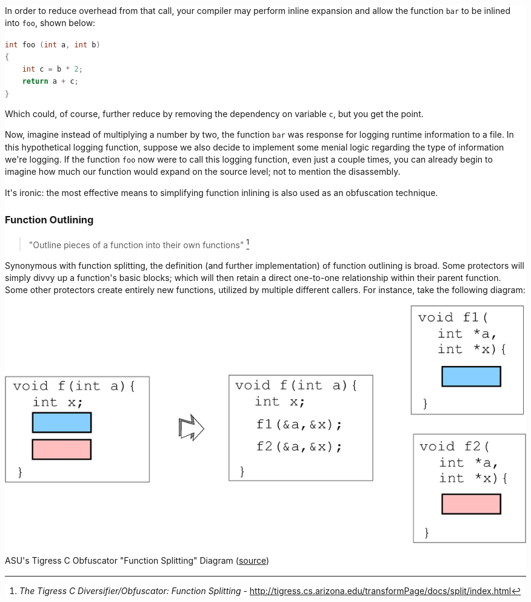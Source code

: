 In order to reduce overhead from that call, your compiler may perform inline expansion and allow the function `bar` to be inlined into `foo`, shown below:

```C
int foo (int a, int b)
{
	int c = b * 2;
	return a + c;
}
```

Which could, of course, further reduce by removing the dependency on variable `c`, but you get the point.

Now, imagine instead of multiplying a number by two, the function `bar` was response for logging runtime information to a file. In this hypothetical logging function, suppose we also decide to implement some menial logic regarding the type of information we're logging. If the function `foo` now were to call this logging function, even just a couple times, you can already begin to imagine how much our function would expand on the source level; not to mention the disassembly.

It's ironic: the most effective means to simplifying function inlining is also used as an obfuscation technique.

### Function Outlining
> "Outline pieces of a function into their own functions" [^cite6]

Synonymous with function splitting, the definition (and further implementation) of function outlining is broad. Some protectors will simply divvy up a function's basic blocks; which will then retain a direct one-to-one relationship within their parent function. Some other protectors create entirely new functions, utilized by multiple different callers. For instance, take the following diagram:

<div class="img-cont">
	<img src="/assets/function-splitting-tigress-asu.png" alt="function splitting asu tigress">
	<p>ASU's Tigress C Obfuscator "Function Splitting" Diagram (<a href="http://tigress.cs.arizona.edu/transformPage/docs/split/index.html" target="_blank">source</a>)</p>
</div>


[^cite0]: *Control Flow Flattening (Wikipedia)* - <https://github.com/obfuscator-llvm/obfuscator/wiki/Control-Flow-Flattening>
[^cite1]: *\[PDF\] Masking wrong-successor Control Flow Errors employing data redundancy* - <https://ieeexplore.ieee.org/abstract/document/7365827>
[^cite2]: *Indirect Branch (Wikipedia)* - <https://en.wikipedia.org/wiki/Indirect_branch>
[^cite3]: *Opaque Predicate (Wikipedia)* - <https://en.wikipedia.org/wiki/Opaque_predicate>
[^cite4]: *Inline Expansion (Wikipedia)* - <https://en.wikipedia.org/wiki/Inline_expansion>
[^cite5]: *Eilam, Eldad. \*Reversing: Secrets of Reverse Engineering\*. Wiley, 2005. Print.* - <https://www.wiley.com/en-us/Reversing%3A+Secrets+of+Reverse+Engineering+-p-9780764574818>
[^cite6]: *The Tigress C Diversifier/Obfuscator: Function Splitting* - <http://tigress.cs.arizona.edu/transformPage/docs/split/index.html>
[^cite7]: *Constant Folding (Wikipedia)* - <https://en.wikipedia.org/wiki/Constant_folding>
[^cite8]: *Virtual Machine (Wikipedia)* - <https://en.wikipedia.org/wiki/Virtual_machine>
[^cite9]: *Self-Modifying Code (Wikipedia)* - <https://en.wikipedia.org/wiki/Self-modifying_code>
[^cite10]: *Just-in-time Compilation (Wikipedia)* - <https://en.wikipedia.org/wiki/Just-in-time_compilation>
[^cite11]: *The Tigress C Diversifier/Obfuscator: Dynamic Obfuscation* - <http://tigress.cs.arizona.edu/transformPage/docs/jitDynamic/index.html>
[^cite12]: *Obfuscator-LLVM: Instruction Substitution* - <https://github.com/obfuscator-llvm/obfuscator/wiki/Instructions-Substitution>
[^cite13]: *Dead Code (Wikipedia)* - <https://en.wikipedia.org/wiki/Dead_code>
[^cite14]: *Unreachable Code (Wikipedia)* - <https://en.wikipedia.org/wiki/Unreachable_code>
[^cite15]: *Thomas Ridma. "Seeing through obfuscation: interactive detection and removal of opaque predicates." In the Digital Security Group, Institute for Computing and Information Sciences. 2017.* - <https://th0mas.nl/downloads/thesis/thesis.pdf>
[^cite16]: *Palsberg, Jens, et al. "Experience with software watermarking." Proceedings 16th Annual Computer Security Applications Conference (ACSAC'00). IEEE, 2000.* - <https://ieeexplore.ieee.org/document/898885>
[^cite17]: *Hex-Rays: IDA and obfuscated code* - <https://www.hex-rays.com/products/ida/support/ppt/caro_obfuscation.ppt>
[^cite18]: *The Tigress C Diversifier/Obfuscator: Transformations* - <http://tigress.cs.arizona.edu/transformPage/index.html>
[^cite19]: *Oreans: Themida Overview* - <https://www.oreans.com/Themida.php>
[^cite20]: *VMProtect Software Protection: What is VMProtect?* - <http://vmpsoft.com/support/user-manual/introduction/what-is-vmprotect/>
[^cite21]: *PELock: Software protection system* - <https://www.pelock.com/products/pelock>
[^cite22]: *Obfuscator-LLVM: Instruction Substitution* - <https://github.com/obfuscator-llvm/obfuscator/wiki/Instructions-Substitution>
[^cite23]: *Obfuscator-LLVM: Control Flow Flattening* - <https://github.com/obfuscator-llvm/obfuscator/wiki/Control-Flow-Flattening>
[^cite24]: *Obfuscator-LLVM: Bogus Control Flow* - <https://github.com/obfuscator-llvm/obfuscator/wiki/Bogus-Control-Flow>
[^cite25]: *Oreans: CodeVirtualizer Overview* - <https://oreans.com/CodeVirtualizer.php>
[^cite26]: *\[PDF\] ReWolf's x86 Virtualizer: Documentation* - <http://rewolf.pl/stuff/x86.virt.pdf>
[^cite27]: *The Enigma Protector: About* - <https://enigmaprotector.com/en/about.html>
[^cite28]: *Obsidium: Product Information* - <https://www.obsidium.de/show/details/en>
[^cite29]: *David, Robin, Sébastien Bardin, and Jean-Yves Marion. "Targeting Infeasibility Questions on Obfuscated Codes." arXiv preprint arXiv:1612.05675 (2016).* - <https://arxiv.org/pdf/1612.05675>
[^cite30]: *Carbon Black: Defeating Compiler-Level Obfuscations Used in APT10 Malware* - <https://www.carbonblack.com/2019/02/25/defeating-compiler-level-obfuscations-used-in-apt10-malware/>
[^cite31]: *CERT.PL: Dissecting Smoke Loader* - <https://www.cert.pl/en/news/single/dissecting-smoke-loader/>
[^cite32]: *ESET: Dymaim Obfuscation Chronicles* - <https://www.welivesecurity.com/2013/08/26/nymaim-obfuscation-chronicles/>
[^cite33]: *CERT.PL: Nymaim Revisited* - <https://www.cert.pl/en/news/single/nymaim-revisited/>
[^cite34]: *\[PDF\] ESET: En Route with Sednit \(Part 2\)* - <https://www.welivesecurity.com/wp-content/uploads/2016/10/eset-sednit-part-2.pdf>
[^cite35]: *\[PDF\] Sebastien Bardin, Robin David, Jean-Yves Marion. "Deobfuscation: Semantic Analysis to the Rescue". Presentation at Virus Bulletin (2017).* - <https://www.virusbulletin.com/uploads/pdf/conference_slides/2017/Bardin-VB2017-Deobfuscation.pdf>
[^cite36]: *\[PDF\] Robin David, Sebastien Bardin. "Code Deobfuscation: Intertwining Dynamic, Static and Symbolic Approaches". Presentation at BlackHat Europe (2016).* - <https://www.robindavid.fr/publications/BHEU16_Robin_David.pdf>
[^cite37]: *\[PDF\] ESET: Diplomats in Easter Europe Bitten by a Turla Mosquito* - <https://www.eset.com/me/whitepapers/eset-turla-mosquito/>
[^cite38]: *Github: Rofl Rolles' Static Unpacker for FinSpy VM* - <https://github.com/RolfRolles/FinSpyVM>
[^cite39]: *Mobius Strip Reverse Engineering: A Walk-Through Tutorial, with Code, on Statically Unpacking the FinSpy VM (Part One, x86 Deobfuscation)* - <https://www.msreverseengineering.com/blog/2018/1/23/a-walk-through-tutorial-with-code-on-statically-unpacking-the-finspy-vm-part-one-x86-deobfuscation>
[^cite40]: *Miasm's Blog: ZeusVM Analysis* - <https://miasm.re/blog/2016/09/03/zeusvm_analysis.html>
[^cite41]: *Pierre-Marc Bureau, Joan Calvet. "Understanding Swizzor's Obfuscation Scheme". Presentation at RECon (2010).* - <https://archive.org/details/UnderstandingSwizzorsObfuscationScheme-Pierre-marcBureauAndJoanCalvet>
[^cite42]: *CSDN iiprogram's Blog: Pathguard Reloaded, A Brief Analysis of PatchGuard Version 3* - <https://blog.csdn.net/iiprogram/article/details/2456658>
[^cite43]: *Uninformed: Subverting Patchguard Version 2; Anti-Debug Code During Initialization* - <http://uninformed.org/index.cgi?v=6&a=1&p=5>
[^cite44]: *Uninformed: Subverting Patchguard Version 2; Overwriting PatchGuard Initialization Code Post Boot* - <http://uninformed.org/index.cgi?v=6&a=1&p=12>
[^cite45]: *Uninformed: Subverting Patchguard Version 2; Obfuscation of System Integrity Check Calls via Structured Exception Handling* - <http://uninformed.org/index.cgi?v=6&a=1&p=8>
[^cite46]: *\[PDF\] Philippe Biondi, Fabrice Desclaux. "Silver Needle in the Skype". Presentation at BlackHat Europe (2006).* - <https://www.blackhat.com/presentations/bh-europe-06/bh-eu-06-biondi/bh-eu-06-biondi-up.pdf>
[0]: https://github.com/obfuscator-llvm/obfuscator/wiki
[1]: https://llvm.org/
[2]: https://en.wikipedia.org/wiki/Kernel_Patch_Protection
[3]: https://en.wikipedia.org/wiki/Turla_(malware)
[4]: https://en.wikipedia.org/wiki/Fancy_Bear
[5]: https://en.wikipedia.org/wiki/Widevine
[6]: http://tigress.cs.arizona.edu/index.html